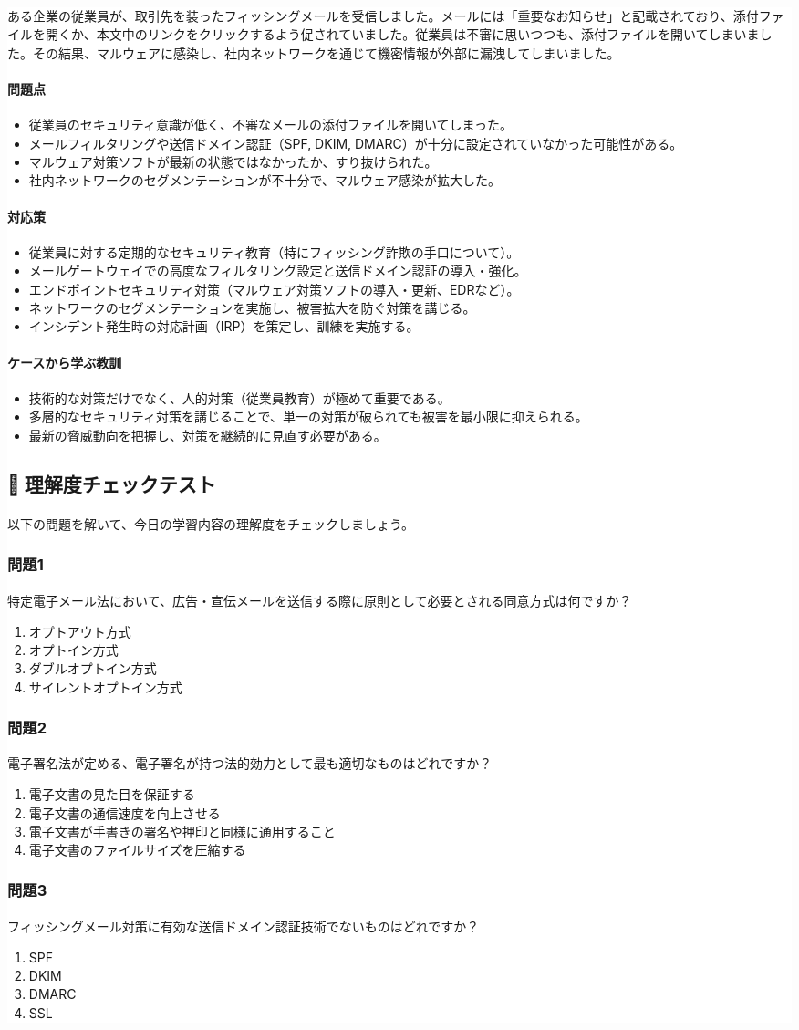 ある企業の従業員が、取引先を装ったフィッシングメールを受信しました。メールには「重要なお知らせ」と記載されており、添付ファイルを開くか、本文中のリンクをクリックするよう促されていました。従業員は不審に思いつつも、添付ファイルを開いてしまいました。その結果、マルウェアに感染し、社内ネットワークを通じて機密情報が外部に漏洩してしまいました。

#### 問題点

*   従業員のセキュリティ意識が低く、不審なメールの添付ファイルを開いてしまった。
*   メールフィルタリングや送信ドメイン認証（SPF, DKIM, DMARC）が十分に設定されていなかった可能性がある。
*   マルウェア対策ソフトが最新の状態ではなかったか、すり抜けられた。
*   社内ネットワークのセグメンテーションが不十分で、マルウェア感染が拡大した。

#### 対応策

*   従業員に対する定期的なセキュリティ教育（特にフィッシング詐欺の手口について）。
*   メールゲートウェイでの高度なフィルタリング設定と送信ドメイン認証の導入・強化。
*   エンドポイントセキュリティ対策（マルウェア対策ソフトの導入・更新、EDRなど）。
*   ネットワークのセグメンテーションを実施し、被害拡大を防ぐ対策を講じる。
*   インシデント発生時の対応計画（IRP）を策定し、訓練を実施する。

#### ケースから学ぶ教訓

*   技術的な対策だけでなく、人的対策（従業員教育）が極めて重要である。
*   多層的なセキュリティ対策を講じることで、単一の対策が破られても被害を最小限に抑えられる。
*   最新の脅威動向を把握し、対策を継続的に見直す必要がある。

## 📝 理解度チェックテスト

以下の問題を解いて、今日の学習内容の理解度をチェックしましょう。

### 問題1

特定電子メール法において、広告・宣伝メールを送信する際に原則として必要とされる同意方式は何ですか？

1.  オプトアウト方式
2.  オプトイン方式
3.  ダブルオプトイン方式
4.  サイレントオプトイン方式

### 問題2

電子署名法が定める、電子署名が持つ法的効力として最も適切なものはどれですか？

1.  電子文書の見た目を保証する
2.  電子文書の通信速度を向上させる
3.  電子文書が手書きの署名や押印と同様に通用すること
4.  電子文書のファイルサイズを圧縮する

### 問題3

フィッシングメール対策に有効な送信ドメイン認証技術でないものはどれですか？

1.  SPF
2.  DKIM
3.  DMARC
4.  SSL
